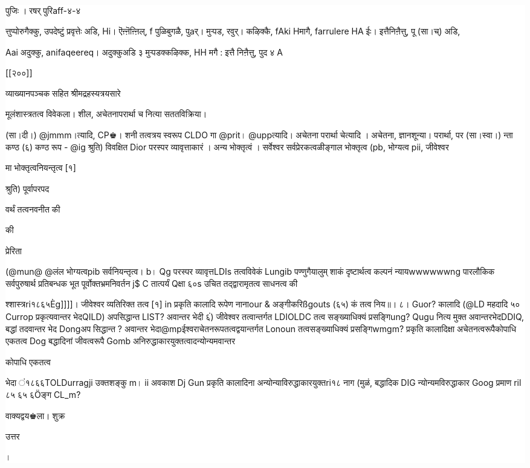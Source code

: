 पुजिः । रषर् पुरिaff-४-४ 


त्तुप्पोरुगैक्कु, उपदेष्टुं प्रवृत्तेः अडि, Hi। ऎऩ्ऩॆऩ्ऩिल्, f पुळिबुगळै, पुaर्। मुऱ्पड, रवुर्। कऴिक्कै, fAki Hमागै, farrulere HA ईः। इत्तैनिऩैत्तु, पू (सा।च्) अडि, 


Aai अदुक्कु, anifaqeereq। अदुक्कुअडि ३ मुऱ्पडक्कऴिक्क, HH मगै : इत्तै निऩैत्तु, पुद ४ A 


[[२००]]


व्याख्यानपञ्चक सहित श्रीमद्रहस्यत्रयसारे 


मूलंशास्त्रतत्व विवेकला। शील, अचेतनापरार्था च नित्या सततविक्रिया। 


(सा।दी।) @jmmm।त्यादि, CP♚। शनी तत्वत्रय स्वरूप CLDO गा @prit। @uppत्यादि। अचेतना परार्था चेत्यादि । अचेतना, ज्ञानशून्या। परार्था, पर (सा।स्वा।) न्ता कण्ठ (६) कण्ठ रूप - @ig श्रुति) विवक्षित Dior परस्पर व्यावृत्ताकारं । अन्य भोक्तृत्वं । सर्वेश्वर सर्वप्रेरकत्वळीङ्गाल भोक्तृत्व (pb, भोग्यत्व pii, जीवेश्वर 


मा भोक्तृत्वनियन्तृत्व [१] 


श्रुति) पूर्वापरपद 


वर्थं तत्वनवनीत की 


की 


प्रेरिता 


(@mun@ @लंल भोग्यत्वpib सर्वनियन्तृत्व। b। Qg परस्पर व्यावृत्तLDIs तत्वविवेकं Lungib पण्णुगैयालुम् शाकं दृष्टार्थत्व कल्पनं न्यायwwwwwwng पारलौकिक सर्वपुरुषार्थ प्रतिबन्धक भूत पूर्वोक्तभ्रमनिवर्तन j$ C तात्पर्यं Qक्षा ६०s उचित तद्द्वारामृतत्व साधनत्व की 


श्शास्त्रri१८६५Èg]]]]। जीवेश्वर व्यतिरिक्त तत्व [१] in प्रकृति कालादि रूपेण नानाour & अङ्गीकरिßgouts (६५) कं तत्व निय॥। ८। Guor? कालादि (@LD महदादि ५० Currop प्रकृत्यवान्तर भेदQILD) अपसिद्धान्त LIST? अवान्तर भेदी ६ं) जीवेश्वर तत्वान्तर्गत LDIOLDC तत्व सङ्ख्याधिक्यं प्रसङ्गिung? Qugu नित्य मुक्त अवान्तरभेदDDIQ, बद्धां तदवान्तर भेद Dongअप सिद्धान्त ? अवान्तर भेदा@mpईश्वराचेतनरूपतत्वद्वयान्तर्गत Lonoun तत्वसङ्ख्याधिक्यं प्रसङ्गिwmgm? प्रकृति कालादिक्षा अचेतनत्वरूपैकोपाधि एकतत्व Dog बद्धादिनां जीवत्वरूपै Gomb अनिरुद्धाकारयुक्तत्वादन्योन्यमवान्तर 


कोपाधि एकतत्व 


भेदा ं१८६६TOLDurragji उक्तशङ्कु m। ii अवकाश Dj Gun प्रकृति कालादिना अन्योन्याविरुद्धाकारयुक्तri१८ नाग (मुळं, बद्धादिक DIG न्योन्यमविरुद्धाकार Goog प्रमाण ril ८५ ६५ ६Öङ्ग CL_m? 


वाक्यद्वय♚ला। शुक्र 


उत्तर 


। 
